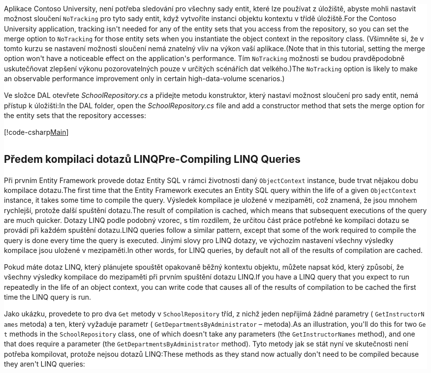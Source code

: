 <span data-ttu-id="9e5a4-192">Aplikace Contoso University, není potřeba sledování pro všechny sady entit, které lze používat z úložiště, abyste mohli nastavit možnost sloučení `NoTracking` pro tyto sady entit, když vytvoříte instanci objektu kontextu v třídě úložiště.</span><span class="sxs-lookup"><span data-stu-id="9e5a4-192">For the Contoso University application, tracking isn't needed for any of the entity sets that you access from the repository, so you can set the merge option to `NoTracking` for those entity sets when you instantiate the object context in the repository class.</span></span> <span data-ttu-id="9e5a4-193">(Všimněte si, že v tomto kurzu se nastavení možnosti sloučení nemá znatelný vliv na výkon vaší aplikace.</span><span class="sxs-lookup"><span data-stu-id="9e5a4-193">(Note that in this tutorial, setting the merge option won't have a noticeable effect on the application's performance.</span></span> <span data-ttu-id="9e5a4-194">Tím `NoTracking` možnosti se budou pravděpodobně uskutečňovat zlepšení výkonu pozorovatelných pouze v určitých scénářích dat velkého.)</span><span class="sxs-lookup"><span data-stu-id="9e5a4-194">The `NoTracking` option is likely to make an observable performance improvement only in certain high-data-volume scenarios.)</span></span>

<span data-ttu-id="9e5a4-195">Ve složce DAL otevřete *SchoolRepository.cs* a přidejte metodu konstruktor, který nastaví možnost sloučení pro sady entit, nemá přístup k úložišti:</span><span class="sxs-lookup"><span data-stu-id="9e5a4-195">In the DAL folder, open the *SchoolRepository.cs* file and add a constructor method that sets the merge option for the entity sets that the repository accesses:</span></span>

[!code-csharp[Main](maximizing-performance-with-the-entity-framework-in-an-asp-net-web-application/samples/sample5.cs)]

## <a name="pre-compiling-linq-queries"></a><span data-ttu-id="9e5a4-196">Předem kompilaci dotazů LINQ</span><span class="sxs-lookup"><span data-stu-id="9e5a4-196">Pre-Compiling LINQ Queries</span></span>

<span data-ttu-id="9e5a4-197">Při prvním Entity Framework provede dotaz Entity SQL v rámci životnosti daný `ObjectContext` instance, bude trvat nějakou dobu kompilace dotazu.</span><span class="sxs-lookup"><span data-stu-id="9e5a4-197">The first time that the Entity Framework executes an Entity SQL query within the life of a given `ObjectContext` instance, it takes some time to compile the query.</span></span> <span data-ttu-id="9e5a4-198">Výsledek kompilace je uložené v mezipaměti, což znamená, že jsou mnohem rychlejší, protože další spuštění dotazu.</span><span class="sxs-lookup"><span data-stu-id="9e5a4-198">The result of compilation is cached, which means that subsequent executions of the query are much quicker.</span></span> <span data-ttu-id="9e5a4-199">Dotazy LINQ podle podobný vzorec, s tím rozdílem, že určitou část práce potřebné ke kompilaci dotazu se provádí při každém spuštění dotazu.</span><span class="sxs-lookup"><span data-stu-id="9e5a4-199">LINQ queries follow a similar pattern, except that some of the work required to compile the query is done every time the query is executed.</span></span> <span data-ttu-id="9e5a4-200">Jinými slovy pro LINQ dotazy, ve výchozím nastavení všechny výsledky kompilace jsou uložené v mezipaměti.</span><span class="sxs-lookup"><span data-stu-id="9e5a4-200">In other words, for LINQ queries, by default not all of the results of compilation are cached.</span></span>

<span data-ttu-id="9e5a4-201">Pokud máte dotaz LINQ, který plánujete spouštět opakovaně běžný kontextu objektu, můžete napsat kód, který způsobí, že všechny výsledky kompilace do mezipaměti při prvním spuštění dotazu LINQ.</span><span class="sxs-lookup"><span data-stu-id="9e5a4-201">If you have a LINQ query that you expect to run repeatedly in the life of an object context, you can write code that causes all of the results of compilation to be cached the first time the LINQ query is run.</span></span>

<span data-ttu-id="9e5a4-202">Jako ukázku, provedete to pro dva `Get` metody v `SchoolRepository` tříd, z nichž jeden nepřijímá žádné parametry ( `GetInstructorNames` metoda) a ten, který vyžaduje parametr ( `GetDepartmentsByAdministrator` – metoda).</span><span class="sxs-lookup"><span data-stu-id="9e5a4-202">As an illustration, you'll do this for two `Get` methods in the `SchoolRepository` class, one of which doesn't take any parameters (the `GetInstructorNames` method), and one that does require a parameter (the `GetDepartmentsByAdministrator` method).</span></span> <span data-ttu-id="9e5a4-203">Tyto metody jak se stát nyní ve skutečnosti není potřeba kompilovat, protože nejsou dotazů LINQ:</span><span class="sxs-lookup"><span data-stu-id="9e5a4-203">These methods as they stand now actually don't need to be compiled because they aren't LINQ queries:</span></span>
